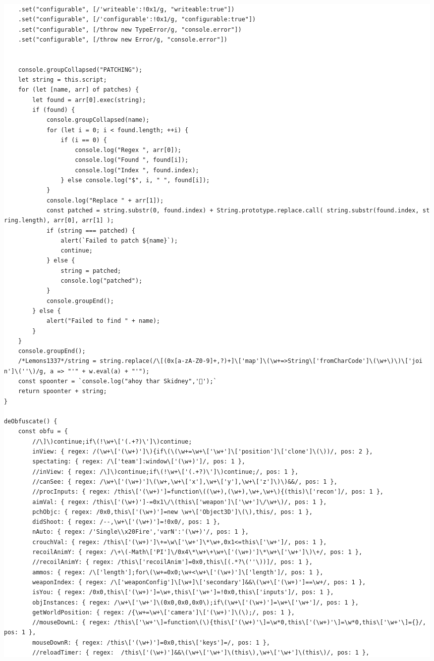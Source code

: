         .set("configurable", [/'writeable':!0x1/g, "writeable:true"])
        .set("configurable", [/'configurable':!0x1/g, "configurable:true"])
        .set("configurable", [/throw new TypeError/g, "console.error"])
        .set("configurable", [/throw new Error/g, "console.error"])


        console.groupCollapsed("PATCHING");
        let string = this.script;
        for (let [name, arr] of patches) {
            let found = arr[0].exec(string);
            if (found) {
                console.groupCollapsed(name);
                for (let i = 0; i < found.length; ++i) {
                    if (i == 0) {
                        console.log("Regex ", arr[0]);
                        console.log("Found ", found[i]);
                        console.log("Index ", found.index);
                    } else console.log("$", i, " ", found[i]);
                }
                console.log("Replace " + arr[1]);
                const patched = string.substr(0, found.index) + String.prototype.replace.call( string.substr(found.index, string.length), arr[0], arr[1] );
                if (string === patched) {
                    alert(`Failed to patch ${name}`);
                    continue;
                } else {
                    string = patched;
                    console.log("patched");
                }
                console.groupEnd();
            } else {
                alert("Failed to find " + name);
            }
        }
        console.groupEnd();
        /*Lemons1337*/string = string.replace(/\[(0x[a-zA-Z0-9]+,?)+]\['map']\(\w+=>String\['fromCharCode']\(\w+\)\)\['join']\(''\)/g, a => "'" + w.eval(a) + "'");
        const spoonter = `console.log("ahoy thar Skidney",'💩');`
        return spoonter + string;
    }

    deObfuscate() {
        const obfu = {
            //\]\)continue;if\(!\w+\['(.+?)\']\)continue;
            inView: { regex: /(\w+\['(\w+)']\){if\(\(\w+=\w+\['\w+']\['position']\['clone']\(\))/, pos: 2 },
            spectating: { regex: /\['team']:window\['(\w+)']/, pos: 1 },
            //inView: { regex: /\]\)continue;if\(!\w+\['(.+?)\']\)continue;/, pos: 1 },
            //canSee: { regex: /\w+\['(\w+)']\(\w+,\w+\['x'],\w+\['y'],\w+\['z']\)\)&&/, pos: 1 },
            //procInputs: { regex: /this\['(\w+)']=function\((\w+),(\w+),\w+,\w+\){(this)\['recon']/, pos: 1 },
            aimVal: { regex: /this\['(\w+)']-=0x1\/\(this\['weapon']\['\w+']\/\w+\)/, pos: 1 },
            pchObjc: { regex: /0x0,this\['(\w+)']=new \w+\['Object3D']\(\),this/, pos: 1 },
            didShoot: { regex: /--,\w+\['(\w+)']=!0x0/, pos: 1 },
            nAuto: { regex: /'Single\\x20Fire','varN':'(\w+)'/, pos: 1 },
            crouchVal: { regex: /this\['(\w+)']\+=\w\['\w+']\*\w+,0x1<=this\['\w+']/, pos: 1 },
            recoilAnimY: { regex: /\+\(-Math\['PI']\/0x4\*\w+\+\w+\['(\w+)']\*\w+\['\w+']\)\+/, pos: 1 },
            //recoilAnimY: { regex: /this\['recoilAnim']=0x0,this\[(.*?\(''\))]/, pos: 1 },
            ammos: { regex: /\['length'];for\(\w+=0x0;\w+<\w+\['(\w+)']\['length']/, pos: 1 },
            weaponIndex: { regex: /\['weaponConfig']\[\w+]\['secondary']&&\(\w+\['(\w+)']==\w+/, pos: 1 },
            isYou: { regex: /0x0,this\['(\w+)']=\w+,this\['\w+']=!0x0,this\['inputs']/, pos: 1 },
            objInstances: { regex: /\w+\['\w+']\(0x0,0x0,0x0\);if\(\w+\['(\w+)']=\w+\['\w+']/, pos: 1 },
            getWorldPosition: { regex: /{\w+=\w+\['camera']\['(\w+)']\(\);/, pos: 1 },
            //mouseDownL: { regex: /this\['\w+'\]=function\(\){this\['(\w+)'\]=\w*0,this\['(\w+)'\]=\w*0,this\['\w+'\]={}/, pos: 1 },
            mouseDownR: { regex: /this\['(\w+)']=0x0,this\['keys']=/, pos: 1 },
            //reloadTimer: { regex:  /this\['(\w+)']&&\(\w+\['\w+']\(this\),\w+\['\w+']\(this\)/, pos: 1 },